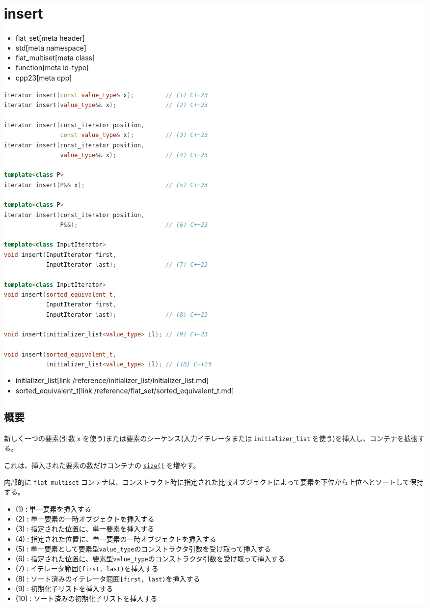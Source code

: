 # insert
* flat_set[meta header]
* std[meta namespace]
* flat_multiset[meta class]
* function[meta id-type]
* cpp23[meta cpp]

```cpp
iterator insert(const value_type& x);         // (1) C++23
iterator insert(value_type&& x);              // (2) C++23

iterator insert(const_iterator position,
                const value_type& x);         // (3) C++23
iterator insert(const_iterator position,
                value_type&& x);              // (4) C++23

template<class P>
iterator insert(P&& x);                       // (5) C++23

template<class P>
iterator insert(const_iterator position,
                P&&);                         // (6) C++23

template<class InputIterator>
void insert(InputIterator first,
            InputIterator last);              // (7) C++23

template<class InputIterator>
void insert(sorted_equivalent_t,
            InputIterator first,
            InputIterator last);              // (8) C++23

void insert(initializer_list<value_type> il); // (9) C++23

void insert(sorted_equivalent_t,
            initializer_list<value_type> il); // (10) C++23
```
* initializer_list[link /reference/initializer_list/initializer_list.md]
* sorted_equivalent_t[link /reference/flat_set/sorted_equivalent_t.md]

## 概要
新しく一つの要素(引数 `x` を使う)または要素のシーケンス(入力イテレータまたは `initializer_list` を使う)を挿入し、コンテナを拡張する。

これは、挿入された要素の数だけコンテナの [`size()`](size.md) を増やす。

内部的に `flat_multiset` コンテナは、コンストラクト時に指定された比較オブジェクトによって要素を下位から上位へとソートして保持する。

- (1) : 単一要素を挿入する
- (2) : 単一要素の一時オブジェクトを挿入する
- (3) : 指定された位置に、単一要素を挿入する
- (4) : 指定された位置に、単一要素の一時オブジェクトを挿入する
- (5) : 単一要素として要素型`value_type`のコンストラクタ引数を受け取って挿入する
- (6) : 指定された位置に、要素型`value_type`のコンストラクタ引数を受け取って挿入する
- (7) : イテレータ範囲`[first, last)`を挿入する
- (8) : ソート済みのイテレータ範囲`[first, last)`を挿入する
- (9) : 初期化子リストを挿入する
- (10) : ソート済みの初期化子リストを挿入する
